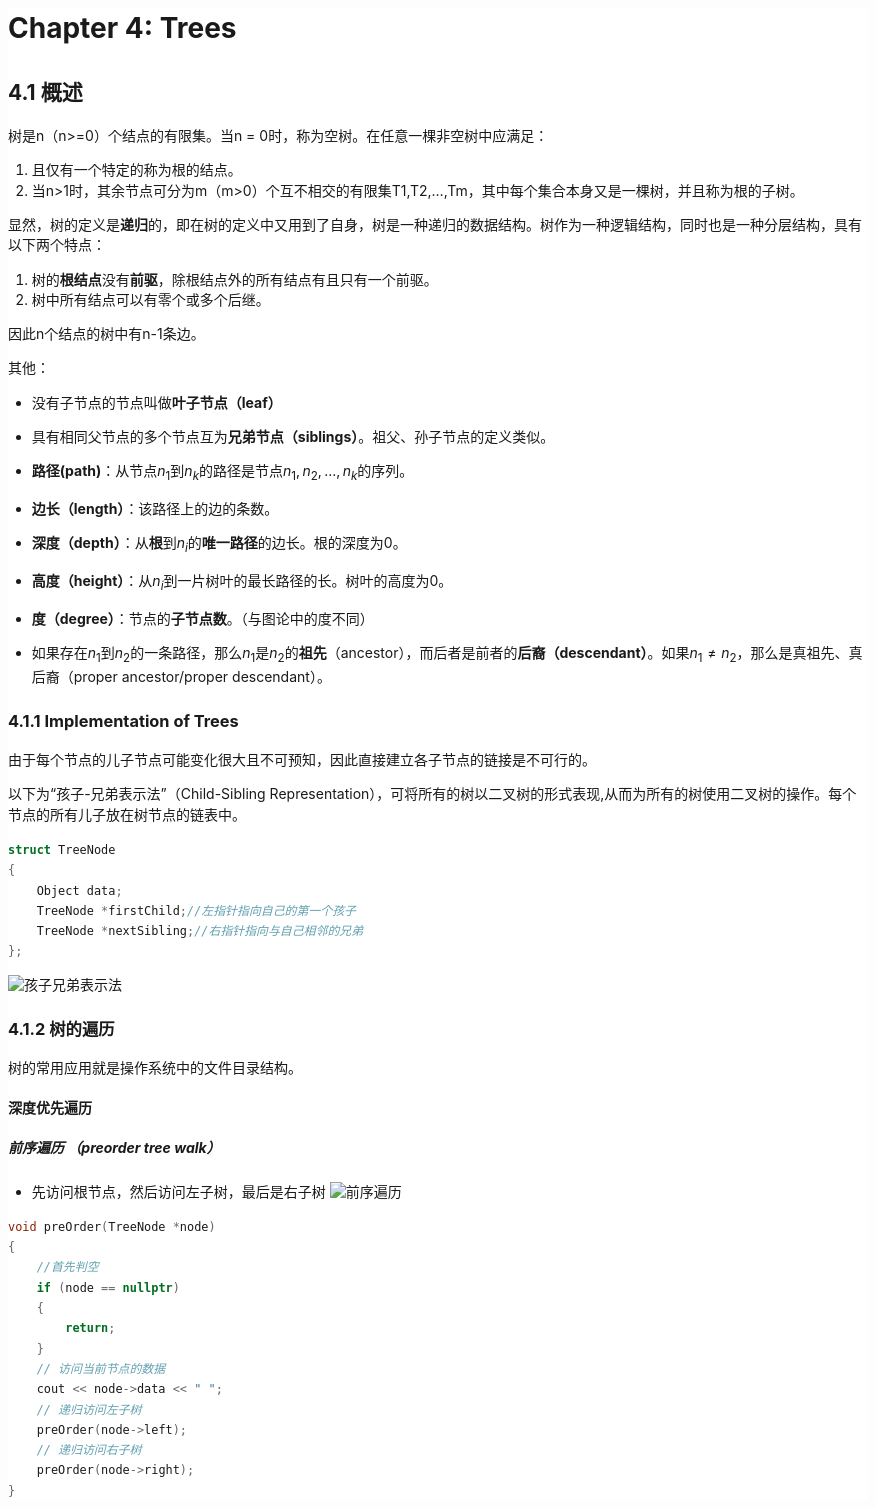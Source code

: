 # Chapter 4: Trees
## 4.1 概述
树是n（n>=0）个结点的有限集。当n = 0时，称为空树。在任意一棵非空树中应满足：
1. 且仅有一个特定的称为根的结点。
2. 当n>1时，其余节点可分为m（m>0）个互不相交的有限集T1,T2,…,Tm，其中每个集合本身又是一棵树，并且称为根的子树。

显然，树的定义是**递归**的，即在树的定义中又用到了自身，树是一种递归的数据结构。树作为一种逻辑结构，同时也是一种分层结构，具有以下两个特点：

1. 树的**根结点**没有**前驱**，除根结点外的所有结点有且只有一个前驱。
2. 树中所有结点可以有零个或多个后继。

因此n个结点的树中有n-1条边。

其他：
* 没有子节点的节点叫做**叶子节点（leaf）**
* 具有相同父节点的多个节点互为**兄弟节点（siblings）**。祖父、孙子节点的定义类似。

* **路径(path)**：从节点$n_1$到$n_k$的路径是节点$n_1,n_2,...,n_k$的序列。
* **边长（length）**：该路径上的边的条数。
* **深度（depth）**：从**根**到$n_i$的**唯一路径**的边长。根的深度为0。
* **高度（height）**：从$n_i$到一片树叶的最长路径的长。树叶的高度为0。
* **度（degree）**：节点的**子节点数**。（与图论中的度不同）

* 如果存在$n_1$到$n_2$的一条路径，那么$n_1$是$n_2$的**祖先**（ancestor），而后者是前者的**后裔（descendant）**。如果$n_1 \neq n_2$，那么是真祖先、真后裔（proper ancestor/proper descendant）。

### 4.1.1 Implementation of Trees
由于每个节点的儿子节点可能变化很大且不可预知，因此直接建立各子节点的链接是不可行的。

以下为“孩子-兄弟表示法”（Child-Sibling Representation），可将所有的树以二叉树的形式表现,从而为所有的树使用二叉树的操作。每个节点的所有儿子放在树节点的链表中。
```c++
struct TreeNode
{
    Object data;
    TreeNode *firstChild;//左指针指向自己的第一个孩子
    TreeNode *nextSibling;//右指针指向与自己相邻的兄弟
};
```
![孩子兄弟表示法](https://img2020.cnblogs.com/blog/1662740/202104/1662740-20210402212730970-481741869.png)

### 4.1.2 树的遍历
树的常用应用就是操作系统中的文件目录结构。

#### 深度优先遍历

##### 前序遍历 （preorder tree walk）
* 先访问根节点，然后访问左子树，最后是右子树
![前序遍历](https://www.runoob.com/wp-content/uploads/2020/09/traverse-01.png)

```c++
void preOrder(TreeNode *node) 
{
    //首先判空
    if (node == nullptr) 
    {
        return;
    }
    // 访问当前节点的数据
    cout << node->data << " ";
    // 递归访问左子树
    preOrder(node->left);
    // 递归访问右子树
    preOrder(node->right);
}
```